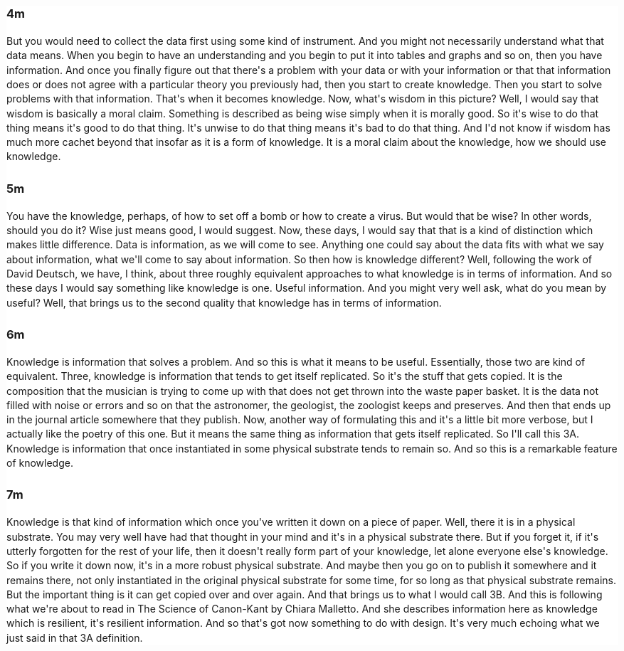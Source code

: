 ### 4m

But you would need to collect the data first using some kind of instrument. And you might not necessarily understand what that data means. When you begin to have an understanding and you begin to put it into tables and graphs and so on, then you have information. And once you finally figure out that there's a problem with your data or with your information or that that information does or does not agree with a particular theory you previously had, then you start to create knowledge. Then you start to solve problems with that information. That's when it becomes knowledge. Now, what's wisdom in this picture? Well, I would say that wisdom is basically a moral claim. Something is described as being wise simply when it is morally good. So it's wise to do that thing means it's good to do that thing. It's unwise to do that thing means it's bad to do that thing. And I'd not know if wisdom has much more cachet beyond that insofar as it is a form of knowledge. It is a moral claim about the knowledge, how we should use knowledge.

### 5m

You have the knowledge, perhaps, of how to set off a bomb or how to create a virus. But would that be wise? In other words, should you do it? Wise just means good, I would suggest. Now, these days, I would say that that is a kind of distinction which makes little difference. Data is information, as we will come to see. Anything one could say about the data fits with what we say about information, what we'll come to say about information. So then how is knowledge different? Well, following the work of David Deutsch, we have, I think, about three roughly equivalent approaches to what knowledge is in terms of information. And so these days I would say something like knowledge is one. Useful information. And you might very well ask, what do you mean by useful? Well, that brings us to the second quality that knowledge has in terms of information.

### 6m

Knowledge is information that solves a problem. And so this is what it means to be useful. Essentially, those two are kind of equivalent. Three, knowledge is information that tends to get itself replicated. So it's the stuff that gets copied. It is the composition that the musician is trying to come up with that does not get thrown into the waste paper basket. It is the data not filled with noise or errors and so on that the astronomer, the geologist, the zoologist keeps and preserves. And then that ends up in the journal article somewhere that they publish. Now, another way of formulating this and it's a little bit more verbose, but I actually like the poetry of this one. But it means the same thing as information that gets itself replicated. So I'll call this 3A. Knowledge is information that once instantiated in some physical substrate tends to remain so. And so this is a remarkable feature of knowledge.

### 7m

Knowledge is that kind of information which once you've written it down on a piece of paper. Well, there it is in a physical substrate. You may very well have had that thought in your mind and it's in a physical substrate there. But if you forget it, if it's utterly forgotten for the rest of your life, then it doesn't really form part of your knowledge, let alone everyone else's knowledge. So if you write it down now, it's in a more robust physical substrate. And maybe then you go on to publish it somewhere and it remains there, not only instantiated in the original physical substrate for some time, for so long as that physical substrate remains. But the important thing is it can get copied over and over again. And that brings us to what I would call 3B. And this is following what we're about to read in The Science of Canon-Kant by Chiara Malletto. And she describes information here as knowledge which is resilient, it's resilient information. And so that's got now something to do with design. It's very much echoing what we just said in that 3A definition.
